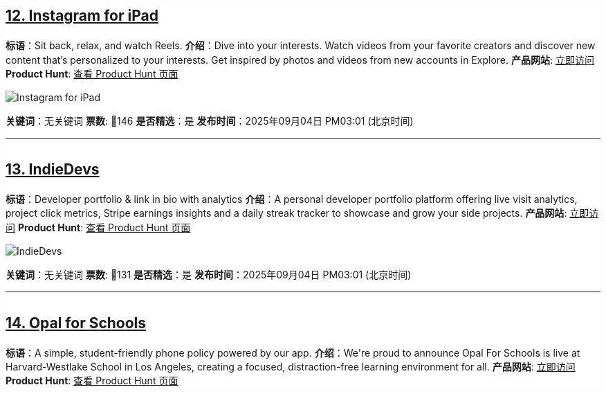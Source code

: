 ## [12. Instagram for iPad](https://www.producthunt.com/products/instagram?utm_campaign=producthunt-api&utm_medium=api-v2&utm_source=Application%3A+nextauth+%28ID%3A+151633%29)
**标语**：Sit back, relax, and watch Reels.
**介绍**：Dive into your interests. Watch videos from your favorite creators and discover new content that’s personalized to your interests. Get inspired by photos and videos from new accounts in Explore.
**产品网站**: [立即访问](https://www.producthunt.com/r/CDNAB2WWD622O6?utm_campaign=producthunt-api&utm_medium=api-v2&utm_source=Application%3A+nextauth+%28ID%3A+151633%29)
**Product Hunt**: [查看 Product Hunt 页面](https://www.producthunt.com/products/instagram?utm_campaign=producthunt-api&utm_medium=api-v2&utm_source=Application%3A+nextauth+%28ID%3A+151633%29)

![Instagram for iPad]()

**关键词**：无关键词
**票数**: 🔺146
**是否精选**：是
**发布时间**：2025年09月04日 PM03:01 (北京时间)

---

## [13. IndieDevs](https://www.producthunt.com/products/indiedevs?utm_campaign=producthunt-api&utm_medium=api-v2&utm_source=Application%3A+nextauth+%28ID%3A+151633%29)
**标语**：Developer portfolio & link in bio with analytics
**介绍**：A personal developer portfolio platform offering live visit analytics, project click metrics, Stripe earnings insights and a daily streak tracker to showcase and grow your side projects.
**产品网站**: [立即访问](https://www.producthunt.com/r/SSBBW67CXKCQAW?utm_campaign=producthunt-api&utm_medium=api-v2&utm_source=Application%3A+nextauth+%28ID%3A+151633%29)
**Product Hunt**: [查看 Product Hunt 页面](https://www.producthunt.com/products/indiedevs?utm_campaign=producthunt-api&utm_medium=api-v2&utm_source=Application%3A+nextauth+%28ID%3A+151633%29)

![IndieDevs]()

**关键词**：无关键词
**票数**: 🔺131
**是否精选**：是
**发布时间**：2025年09月04日 PM03:01 (北京时间)

---

## [14. Opal for Schools](https://www.producthunt.com/products/opal?utm_campaign=producthunt-api&utm_medium=api-v2&utm_source=Application%3A+nextauth+%28ID%3A+151633%29)
**标语**：A simple, student-friendly phone policy powered by our app. 
**介绍**：We're proud to announce Opal For Schools is live at Harvard-Westlake School in Los Angeles, creating a focused, distraction-free learning environment for all.
**产品网站**: [立即访问](https://www.producthunt.com/r/MVK2CTYA2WFWUU?utm_campaign=producthunt-api&utm_medium=api-v2&utm_source=Application%3A+nextauth+%28ID%3A+151633%29)
**Product Hunt**: [查看 Product Hunt 页面](https://www.producthunt.com/products/opal?utm_campaign=producthunt-api&utm_medium=api-v2&utm_source=Application%3A+nextauth+%28ID%3A+151633%29)
